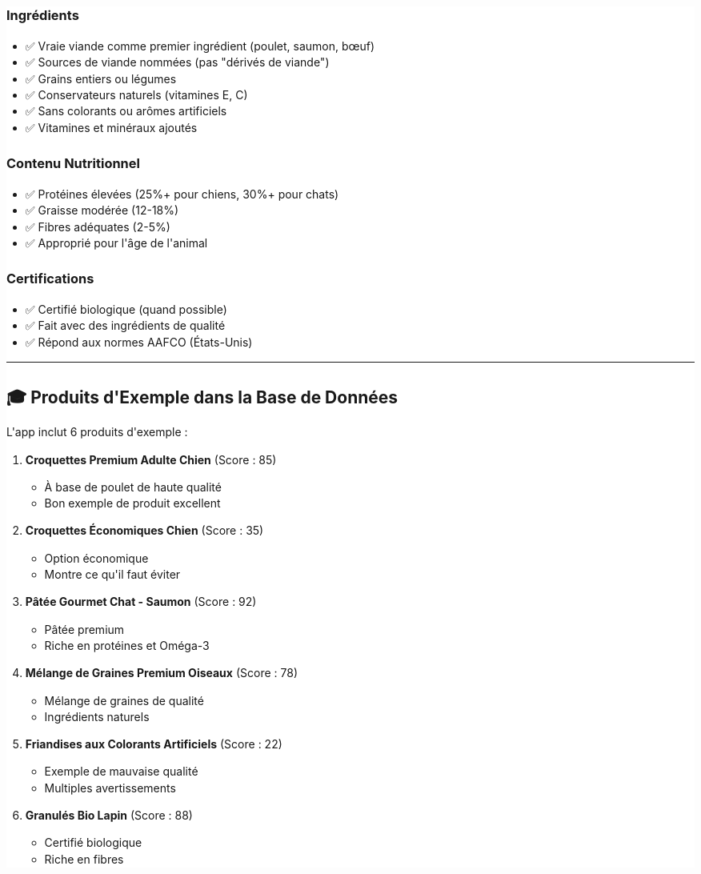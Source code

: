 ### Ingrédients

- ✅ Vraie viande comme premier ingrédient (poulet, saumon, bœuf)
- ✅ Sources de viande nommées (pas "dérivés de viande")
- ✅ Grains entiers ou légumes
- ✅ Conservateurs naturels (vitamines E, C)
- ✅ Sans colorants ou arômes artificiels
- ✅ Vitamines et minéraux ajoutés

### Contenu Nutritionnel

- ✅ Protéines élevées (25%+ pour chiens, 30%+ pour chats)
- ✅ Graisse modérée (12-18%)
- ✅ Fibres adéquates (2-5%)
- ✅ Approprié pour l'âge de l'animal

### Certifications

- ✅ Certifié biologique (quand possible)
- ✅ Fait avec des ingrédients de qualité
- ✅ Répond aux normes AAFCO (États-Unis)

---

## 🎓 Produits d'Exemple dans la Base de Données

L'app inclut 6 produits d'exemple :

1. **Croquettes Premium Adulte Chien** (Score : 85)

   - À base de poulet de haute qualité
   - Bon exemple de produit excellent

2. **Croquettes Économiques Chien** (Score : 35)

   - Option économique
   - Montre ce qu'il faut éviter

3. **Pâtée Gourmet Chat - Saumon** (Score : 92)

   - Pâtée premium
   - Riche en protéines et Oméga-3

4. **Mélange de Graines Premium Oiseaux** (Score : 78)

   - Mélange de graines de qualité
   - Ingrédients naturels

5. **Friandises aux Colorants Artificiels** (Score : 22)

   - Exemple de mauvaise qualité
   - Multiples avertissements

6. **Granulés Bio Lapin** (Score : 88)
   - Certifié biologique
   - Riche en fibres
